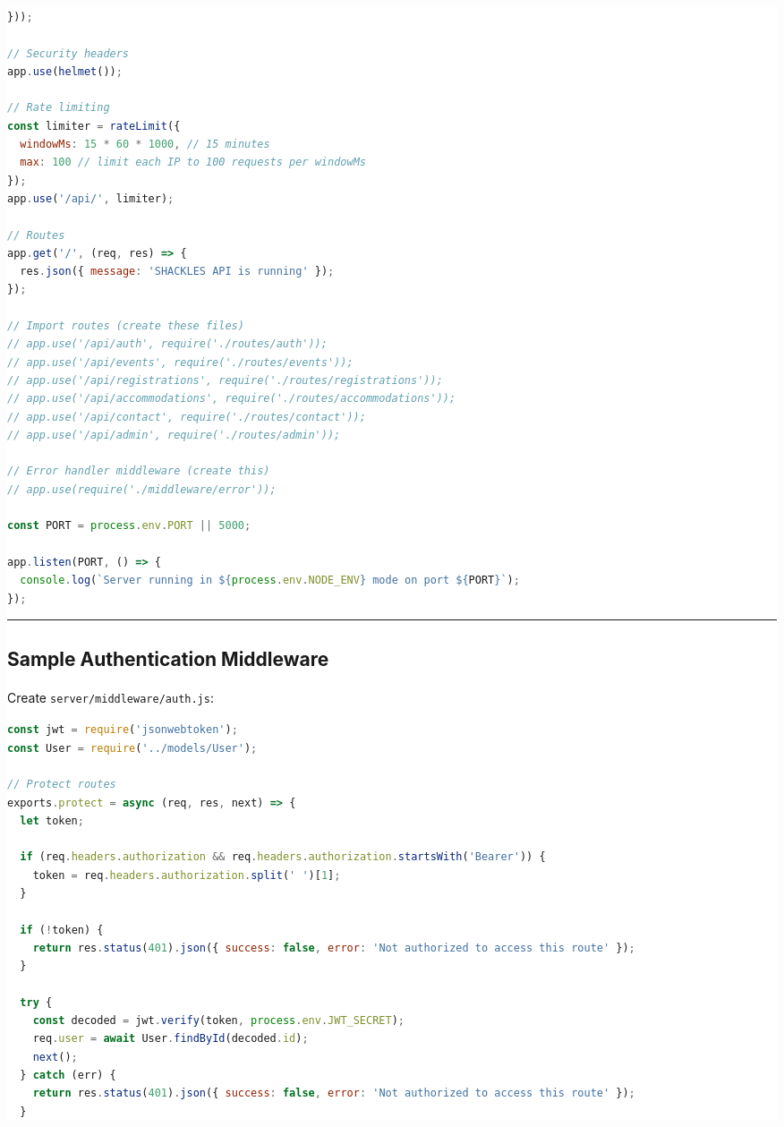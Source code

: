 ```javascript
}));

// Security headers
app.use(helmet());

// Rate limiting
const limiter = rateLimit({
  windowMs: 15 * 60 * 1000, // 15 minutes
  max: 100 // limit each IP to 100 requests per windowMs
});
app.use('/api/', limiter);

// Routes
app.get('/', (req, res) => {
  res.json({ message: 'SHACKLES API is running' });
});

// Import routes (create these files)
// app.use('/api/auth', require('./routes/auth'));
// app.use('/api/events', require('./routes/events'));
// app.use('/api/registrations', require('./routes/registrations'));
// app.use('/api/accommodations', require('./routes/accommodations'));
// app.use('/api/contact', require('./routes/contact'));
// app.use('/api/admin', require('./routes/admin'));

// Error handler middleware (create this)
// app.use(require('./middleware/error'));

const PORT = process.env.PORT || 5000;

app.listen(PORT, () => {
  console.log(`Server running in ${process.env.NODE_ENV} mode on port ${PORT}`);
});
```

---

## Sample Authentication Middleware

Create `server/middleware/auth.js`:

```javascript
const jwt = require('jsonwebtoken');
const User = require('../models/User');

// Protect routes
exports.protect = async (req, res, next) => {
  let token;

  if (req.headers.authorization && req.headers.authorization.startsWith('Bearer')) {
    token = req.headers.authorization.split(' ')[1];
  }

  if (!token) {
    return res.status(401).json({ success: false, error: 'Not authorized to access this route' });
  }

  try {
    const decoded = jwt.verify(token, process.env.JWT_SECRET);
    req.user = await User.findById(decoded.id);
    next();
  } catch (err) {
    return res.status(401).json({ success: false, error: 'Not authorized to access this route' });
  }
```